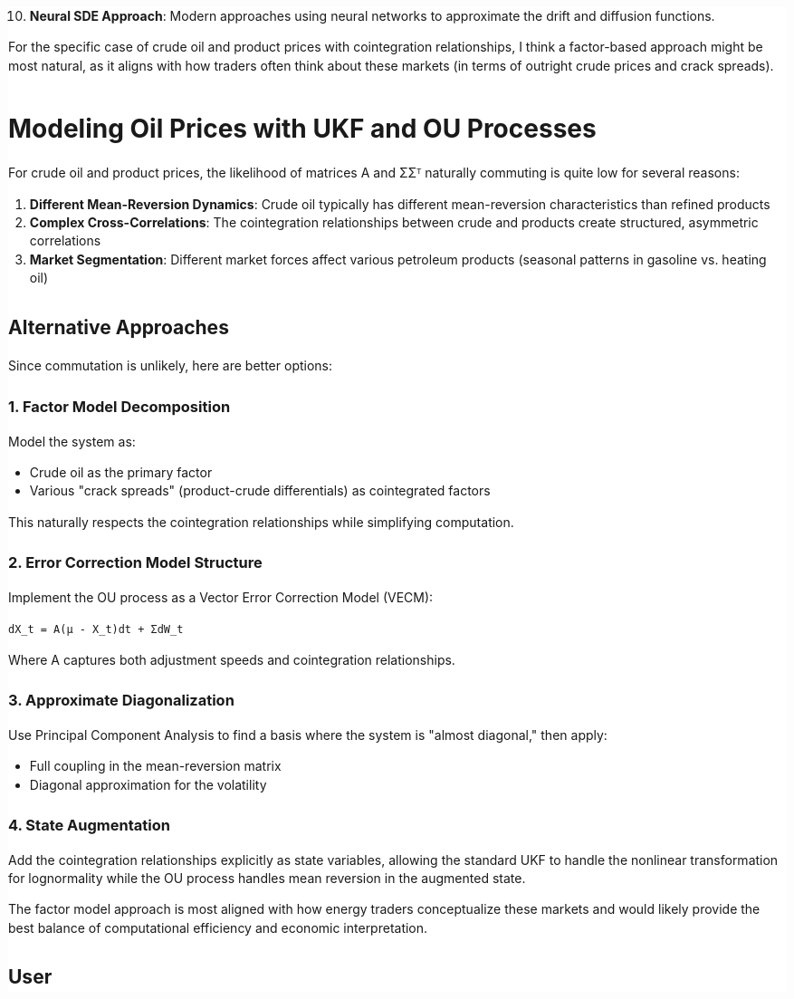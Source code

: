 10. **Neural SDE Approach**: Modern approaches using neural networks to approximate the drift and diffusion functions.

For the specific case of crude oil and product prices with cointegration relationships, I think a factor-based approach might be most natural, as it aligns with how traders often think about these markets (in terms of outright crude prices and crack spreads).

# Modeling Oil Prices with UKF and OU Processes

For crude oil and product prices, the likelihood of matrices A and ΣΣᵀ naturally commuting is quite low for several reasons:

1. **Different Mean-Reversion Dynamics**: Crude oil typically has different mean-reversion characteristics than refined products
2. **Complex Cross-Correlations**: The cointegration relationships between crude and products create structured, asymmetric correlations
3. **Market Segmentation**: Different market forces affect various petroleum products (seasonal patterns in gasoline vs. heating oil)

## Alternative Approaches

Since commutation is unlikely, here are better options:

### 1. Factor Model Decomposition
Model the system as:
- Crude oil as the primary factor
- Various "crack spreads" (product-crude differentials) as cointegrated factors

This naturally respects the cointegration relationships while simplifying computation.

### 2. Error Correction Model Structure
Implement the OU process as a Vector Error Correction Model (VECM):
```
dX_t = A(μ - X_t)dt + ΣdW_t
```
Where A captures both adjustment speeds and cointegration relationships.

### 3. Approximate Diagonalization
Use Principal Component Analysis to find a basis where the system is "almost diagonal," then apply:
- Full coupling in the mean-reversion matrix
- Diagonal approximation for the volatility

### 4. State Augmentation
Add the cointegration relationships explicitly as state variables, allowing the standard UKF to handle the nonlinear transformation for lognormality while the OU process handles mean reversion in the augmented state.

The factor model approach is most aligned with how energy traders conceptualize these markets and would likely provide the best balance of computational efficiency and economic interpretation.

## User
